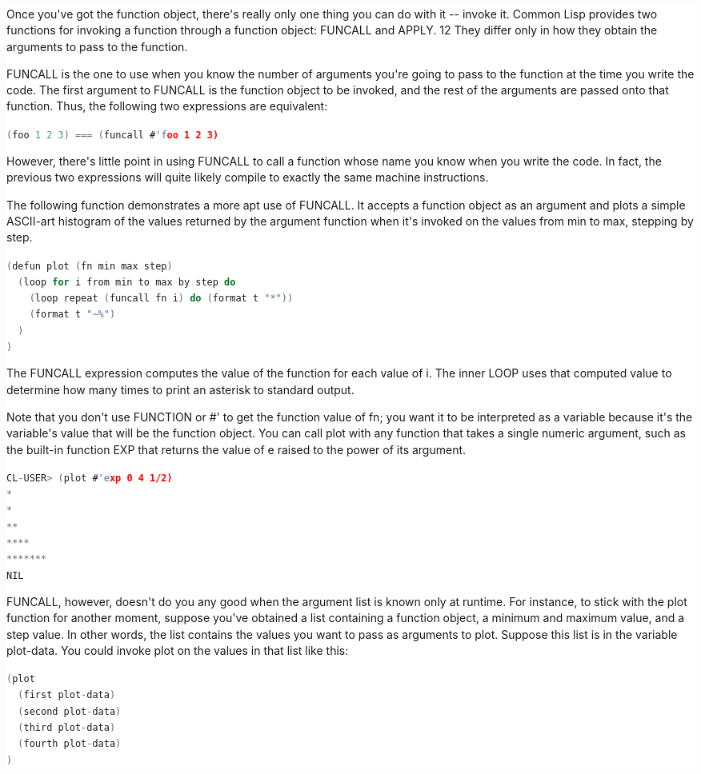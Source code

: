 Once you've got the function object, there's really only one thing you can do with it -- invoke it. Common Lisp provides two functions for invoking a function through a function object: FUNCALL and APPLY. 12 They differ only in how they obtain the arguments to pass to the function.

FUNCALL is the one to use when you know the number of arguments you're going to pass to the function at the time you write the code. The first argument to FUNCALL is the function object to be invoked, and the rest of the arguments are passed onto that function. Thus, the following two expressions are equivalent:

```c
(foo 1 2 3) === (funcall #'foo 1 2 3)
```

However, there's little point in using FUNCALL to call a function whose name you know when you write the code. In fact, the previous two expressions will quite likely compile to exactly the same machine instructions.

The following function demonstrates a more apt use of FUNCALL. It accepts a function object as an argument and plots a simple ASCII-art histogram of the values returned by the argument function when it's invoked on the values from min to max, stepping by step.

```c
(defun plot (fn min max step) 
  (loop for i from min to max by step do 
    (loop repeat (funcall fn i) do (format t "*")) 
    (format t "~%")
  )
)
```

The FUNCALL expression computes the value of the function for each value of i. The inner LOOP uses that computed value to determine how many times to print an asterisk to standard output.

Note that you don't use FUNCTION or #' to get the function value of fn; you want it to be interpreted as a variable because it's the variable's value that will be the function object. You can call plot with any function that takes a single numeric argument, such as the built-in function EXP that returns the value of e raised to the power of its argument.

```c
CL-USER> (plot #'exp 0 4 1/2) 
*
*
**
****
*******
NIL
```

FUNCALL, however, doesn't do you any good when the argument list is known only at runtime. For instance, to stick with the plot function for another moment, suppose you've obtained a list containing a function object, a minimum and maximum value, and a step value. In other words, the list contains the values you want to pass as arguments to plot. Suppose this list is in the variable plot-data. You could invoke plot on the values in that list like this:

```c
(plot 
  (first plot-data) 
  (second plot-data) 
  (third plot-data) 
  (fourth plot-data)
)
```
